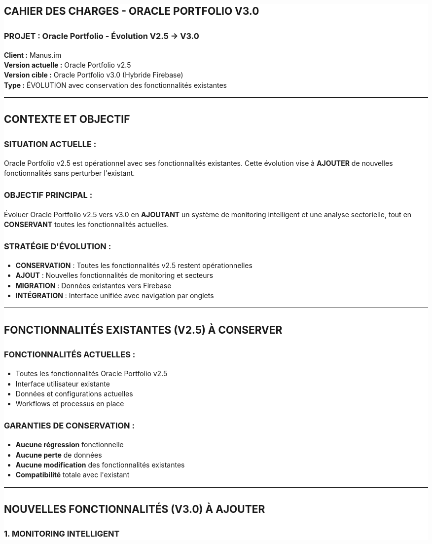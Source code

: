 ## **CAHIER DES CHARGES - ORACLE PORTFOLIO V3.0**

### **PROJET : Oracle Portfolio - Évolution V2.5 → V3.0**
**Client :** Manus.im  
**Version actuelle :** Oracle Portfolio v2.5  
**Version cible :** Oracle Portfolio v3.0 (Hybride Firebase)  
**Type :** ÉVOLUTION avec conservation des fonctionnalités existantes  

---

## **CONTEXTE ET OBJECTIF**

### **SITUATION ACTUELLE :**
Oracle Portfolio v2.5 est opérationnel avec ses fonctionnalités existantes. Cette évolution vise à **AJOUTER** de nouvelles fonctionnalités sans perturber l'existant.

### **OBJECTIF PRINCIPAL :**
Évoluer Oracle Portfolio v2.5 vers v3.0 en **AJOUTANT** un système de monitoring intelligent et une analyse sectorielle, tout en **CONSERVANT** toutes les fonctionnalités actuelles.

### **STRATÉGIE D'ÉVOLUTION :**
- **CONSERVATION** : Toutes les fonctionnalités v2.5 restent opérationnelles
- **AJOUT** : Nouvelles fonctionnalités de monitoring et secteurs
- **MIGRATION** : Données existantes vers Firebase
- **INTÉGRATION** : Interface unifiée avec navigation par onglets

---

## **FONCTIONNALITÉS EXISTANTES (V2.5) À CONSERVER**

### **FONCTIONNALITÉS ACTUELLES :**
- Toutes les fonctionnalités Oracle Portfolio v2.5
- Interface utilisateur existante
- Données et configurations actuelles
- Workflows et processus en place

### **GARANTIES DE CONSERVATION :**
- **Aucune régression** fonctionnelle
- **Aucune perte** de données
- **Aucune modification** des fonctionnalités existantes
- **Compatibilité** totale avec l'existant

---

## **NOUVELLES FONCTIONNALITÉS (V3.0) À AJOUTER**

### **1. MONITORING INTELLIGENT**
